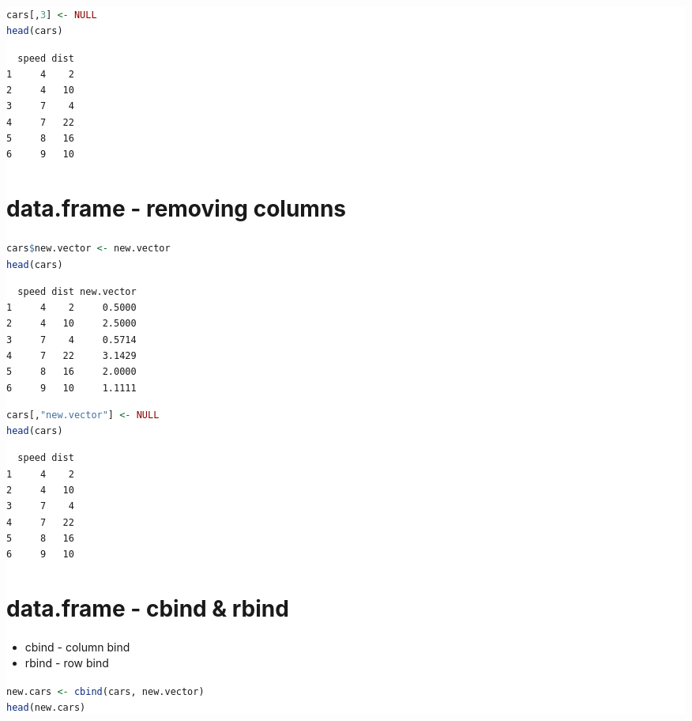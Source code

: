 ```r
cars[,3] <- NULL
head(cars)
```

```
  speed dist
1     4    2
2     4   10
3     7    4
4     7   22
5     8   16
6     9   10
```


data.frame - removing columns 
========================================================

```r
cars$new.vector <- new.vector
head(cars)
```

```
  speed dist new.vector
1     4    2     0.5000
2     4   10     2.5000
3     7    4     0.5714
4     7   22     3.1429
5     8   16     2.0000
6     9   10     1.1111
```

```r
cars[,"new.vector"] <- NULL
head(cars)
```

```
  speed dist
1     4    2
2     4   10
3     7    4
4     7   22
5     8   16
6     9   10
```


data.frame - cbind & rbind
========================================================
- cbind - column bind
- rbind - row bind

```r
new.cars <- cbind(cars, new.vector)
head(new.cars)
```
